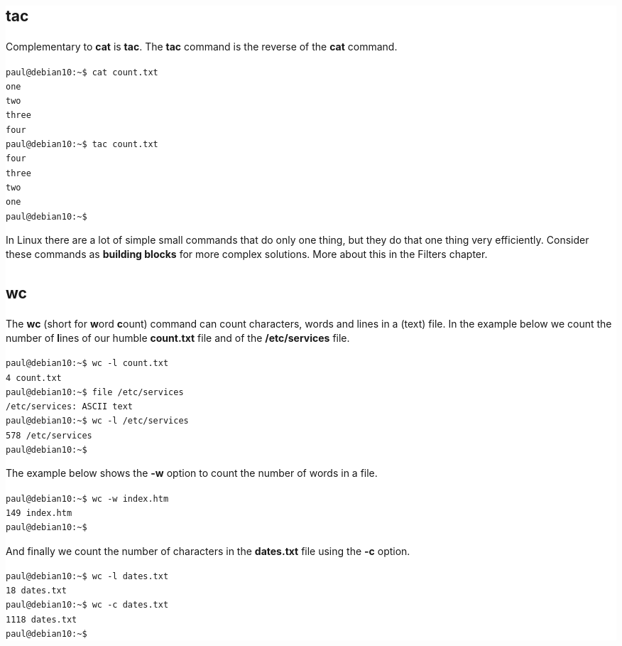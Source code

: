 ## tac


Complementary to **cat** is **tac**. The **tac** command is the reverse
of the **cat** command.

    paul@debian10:~$ cat count.txt
    one
    two
    three
    four
    paul@debian10:~$ tac count.txt
    four
    three
    two
    one
    paul@debian10:~$

In Linux there are a lot of simple small commands that do only one
thing, but they do that one thing very efficiently. Consider these
commands as **building blocks** for more complex solutions. More about
this in the Filters chapter.

## wc


The **wc** (short for **w**ord **c**ount) command can count characters,
words and lines in a (text) file. In the example below we count the
number of **l**ines of our humble **count.txt** file and of the
**/etc/services** file.

    paul@debian10:~$ wc -l count.txt
    4 count.txt
    paul@debian10:~$ file /etc/services
    /etc/services: ASCII text
    paul@debian10:~$ wc -l /etc/services
    578 /etc/services
    paul@debian10:~$

The example below shows the **-w** option to count the number of words
in a file.

    paul@debian10:~$ wc -w index.htm
    149 index.htm
    paul@debian10:~$

And finally we count the number of characters in the **dates.txt** file
using the **-c** option.

    paul@debian10:~$ wc -l dates.txt
    18 dates.txt
    paul@debian10:~$ wc -c dates.txt
    1118 dates.txt
    paul@debian10:~$
